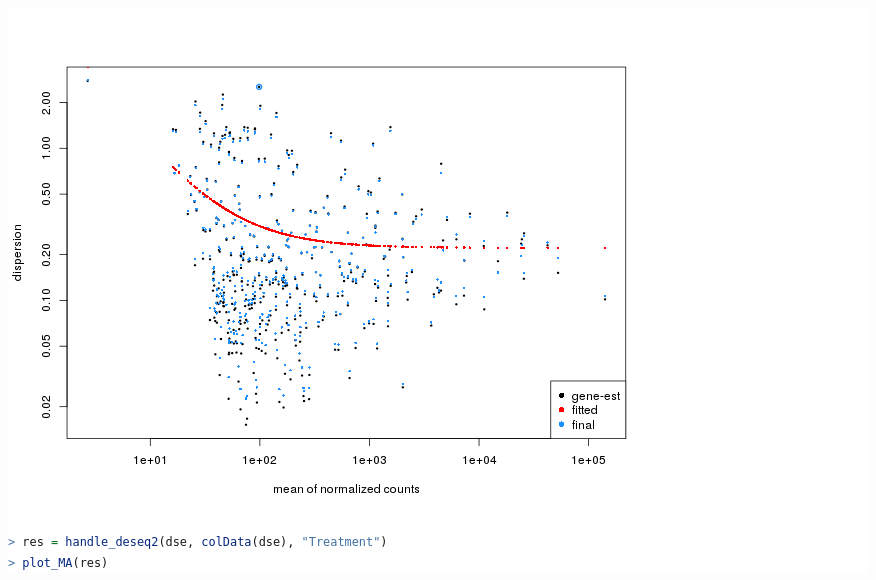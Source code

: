 ![](figure/de-1.png) 

```r
> res = handle_deseq2(dse, colData(dse), "Treatment")
> plot_MA(res)
```
